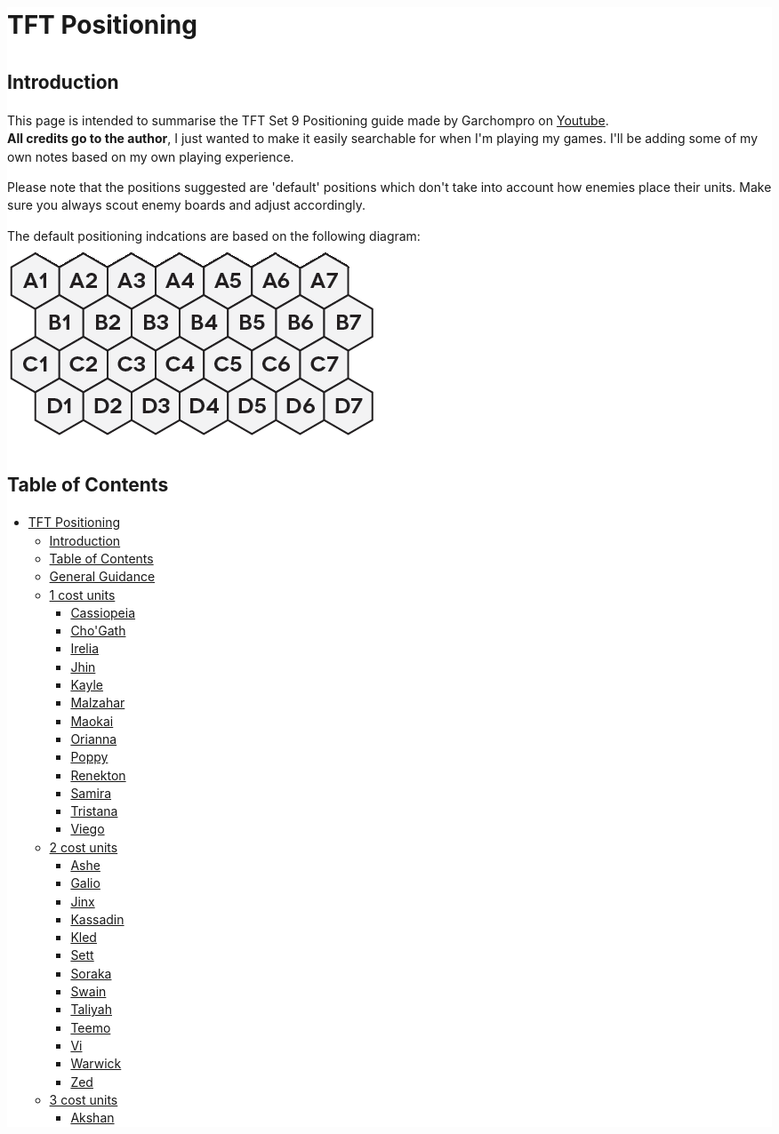 # TFT Positioning

## Introduction

This page is intended to summarise the TFT Set 9 Positioning guide made by Garchompro on [Youtube](https://www.youtube.com/watch?v=9GobCZryBuc).  
**All credits go to the author**, I just wanted to make it easily searchable for when I'm playing my games. I'll be adding some of my own notes based on my own playing experience.  

Please note that the positions suggested are 'default' positions which don't take into account how enemies place their units. Make sure you always scout enemy boards and adjust accordingly.  

The default positioning indcations are based on the following diagram:  
![Hex Overview](hexes.PNG)

## Table of Contents
- [TFT Positioning](#tft-positioning)
  - [Introduction](#introduction)
  - [Table of Contents](#table-of-contents)
  - [General Guidance](#general-guidance)
  - [1 cost units](#1-cost-units)
    - [Cassiopeia](#cassiopeia)
    - [Cho'Gath](#chogath)
    - [Irelia](#irelia)
    - [Jhin](#jhin)
    - [Kayle](#kayle)
    - [Malzahar](#malzahar)
    - [Maokai](#maokai)
    - [Orianna](#orianna)
    - [Poppy](#poppy)
    - [Renekton](#renekton)
    - [Samira](#samira)
    - [Tristana](#tristana)
    - [Viego](#viego)
  - [2 cost units](#2-cost-units)
    - [Ashe](#ashe)
    - [Galio](#galio)
    - [Jinx](#jinx)
    - [Kassadin](#kassadin)
    - [Kled](#kled)
    - [Sett](#sett)
    - [Soraka](#soraka)
    - [Swain](#swain)
    - [Taliyah](#taliyah)
    - [Teemo](#teemo)
    - [Vi](#vi)
    - [Warwick](#warwick)
    - [Zed](#zed)
  - [3 cost units](#3-cost-units)
    - [Akshan](#akshan)